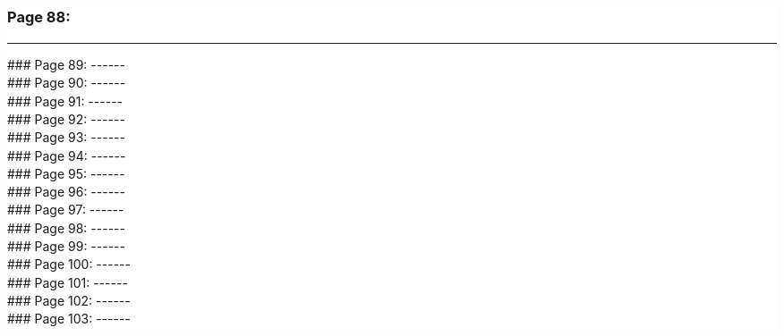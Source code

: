 ### Page 88:
------
<div id='id-section89'/>
### Page 89:
------
<div id='id-section90'/>
### Page 90:
------
<div id='id-section91'/>
### Page 91:
------
<div id='id-section92'/>
### Page 92:
------
<div id='id-section93'/>
### Page 93:
------
<div id='id-section94'/>
### Page 94:
------
<div id='id-section95'/>
### Page 95:
------
<div id='id-section96'/>
### Page 96:
------
<div id='id-section97'/>
### Page 97:
------
<div id='id-section98'/>
### Page 98:
------
<div id='id-section99'/>
### Page 99:
------
<div id='id-section100'/>
### Page 100:
------
<div id='id-section101'/>
### Page 101:
------
<div id='id-section102'/>
### Page 102:
------
<div id='id-section103'/>
### Page 103:
------
<div id='id-section104'/>